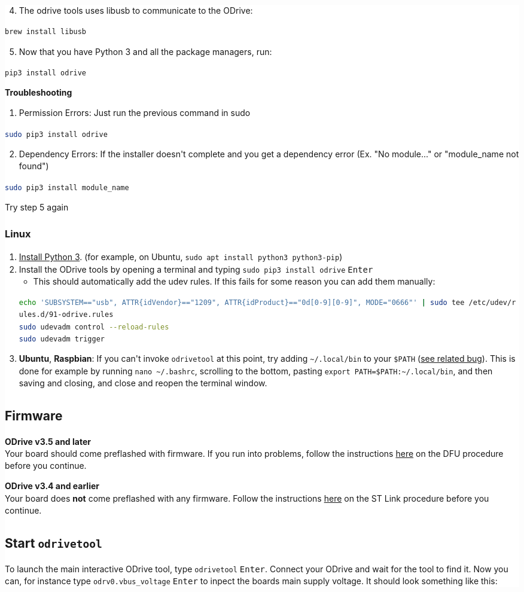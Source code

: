 4. The odrive tools uses libusb to communicate to the ODrive:
```bash
brew install libusb
```
5. Now that you have Python 3 and all the package managers, run:
```bash
pip3 install odrive
```

__Troubleshooting__
1. Permission Errors: Just run the previous command in sudo
```bash
sudo pip3 install odrive
```

2. Dependency Errors: If the installer doesn't complete and you get a dependency
error (Ex. "No module..." or "module_name not found")
```bash
sudo pip3 install module_name
```
Try step 5 again


### Linux
1. [Install Python 3](https://www.python.org/downloads/). (for example, on Ubuntu, `sudo apt install python3 python3-pip`)
2. Install the ODrive tools by opening a terminal and typing `sudo pip3 install odrive` <kbd>Enter</kbd>
    * This should automatically add the udev rules. If this fails for some reason you can add them manually:
    ```bash
    echo 'SUBSYSTEM=="usb", ATTR{idVendor}=="1209", ATTR{idProduct}=="0d[0-9][0-9]", MODE="0666"' | sudo tee /etc/udev/rules.d/91-odrive.rules
    sudo udevadm control --reload-rules
    sudo udevadm trigger
    ```
3. **Ubuntu**, **Raspbian**: If you can't invoke `odrivetool` at this point, try adding `~/.local/bin` to your `$PATH` ([see related bug](https://unix.stackexchange.com/a/392710/176715)). This is done for example by running `nano ~/.bashrc`, scrolling to the bottom, pasting `export PATH=$PATH:~/.local/bin`, and then saving and closing, and close and reopen the terminal window.

## Firmware
**ODrive v3.5 and later**<br>
Your board should come preflashed with firmware. If you run into problems, follow the instructions [here](odrivetool.md#device-firmware-update) on the DFU procedure before you continue.

**ODrive v3.4 and earlier**<br>
Your board does **not** come preflashed with any firmware. Follow the instructions [here](odrivetool.md#device-firmware-update) on the ST Link procedure before you continue.

## Start `odrivetool`
To launch the main interactive ODrive tool, type `odrivetool` <kbd>Enter</kbd>. Connect your ODrive and wait for the tool to find it. Now you can, for instance type `odrv0.vbus_voltage` <kbd>Enter</kbd> to inpect the boards main supply voltage.
It should look something like this:

